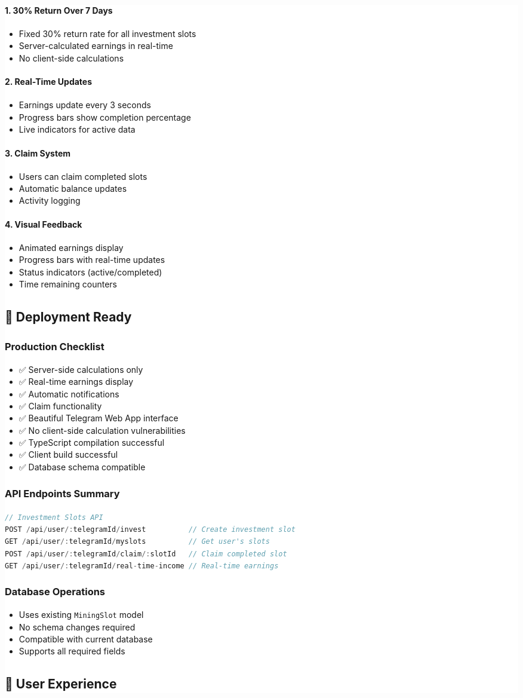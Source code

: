 #### **1. 30% Return Over 7 Days**
- Fixed 30% return rate for all investment slots
- Server-calculated earnings in real-time
- No client-side calculations

#### **2. Real-Time Updates**
- Earnings update every 3 seconds
- Progress bars show completion percentage
- Live indicators for active data

#### **3. Claim System**
- Users can claim completed slots
- Automatic balance updates
- Activity logging

#### **4. Visual Feedback**
- Animated earnings display
- Progress bars with real-time updates
- Status indicators (active/completed)
- Time remaining counters

## 🚀 **Deployment Ready**

### **Production Checklist**
- ✅ Server-side calculations only
- ✅ Real-time earnings display
- ✅ Automatic notifications
- ✅ Claim functionality
- ✅ Beautiful Telegram Web App interface
- ✅ No client-side calculation vulnerabilities
- ✅ TypeScript compilation successful
- ✅ Client build successful
- ✅ Database schema compatible

### **API Endpoints Summary**
```javascript
// Investment Slots API
POST /api/user/:telegramId/invest          // Create investment slot
GET /api/user/:telegramId/myslots          // Get user's slots
POST /api/user/:telegramId/claim/:slotId   // Claim completed slot
GET /api/user/:telegramId/real-time-income // Real-time earnings
```

### **Database Operations**
- Uses existing `MiningSlot` model
- No schema changes required
- Compatible with current database
- Supports all required fields

## 📱 **User Experience**
